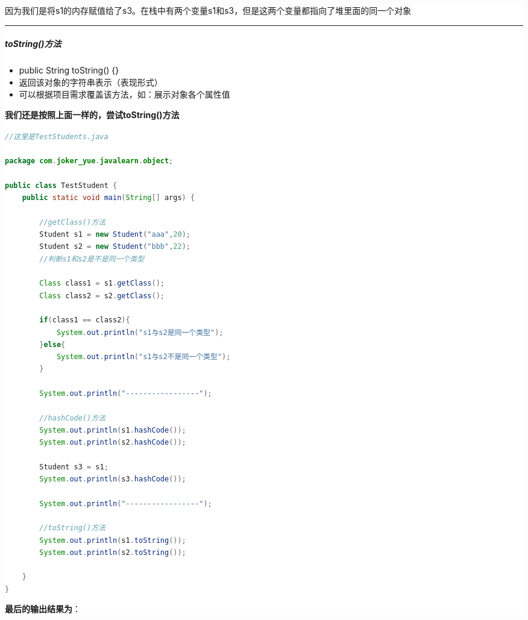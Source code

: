 因为我们是将s1的内存赋值给了s3。在栈中有两个变量s1和s3，但是这两个变量都指向了堆里面的同一个对象

---

##### toString()方法

* public String toString() {}
* 返回该对象的字符串表示（表现形式）
* 可以根据项目需求覆盖该方法，如：展示对象各个属性值

**我们还是按照上面一样的，尝试toString()方法**

~~~java
//这里是TestStudents.java

package com.joker_yue.javalearn.object;

public class TestStudent {
    public static void main(String[] args) {

        //getClass()方法
        Student s1 = new Student("aaa",20);
        Student s2 = new Student("bbb",22);
        //判断s1和s2是不是同一个类型

        Class class1 = s1.getClass();
        Class class2 = s2.getClass();

        if(class1 == class2){
            System.out.println("s1与s2是同一个类型");
        }else{
            System.out.println("s1与s2不是同一个类型");
        }

        System.out.println("-----------------");

        //hashCode()方法
        System.out.println(s1.hashCode());
        System.out.println(s2.hashCode());

        Student s3 = s1;
        System.out.println(s3.hashCode());

        System.out.println("-----------------");

        //toString()方法
        System.out.println(s1.toString());
        System.out.println(s2.toString());

    }
}
~~~

**最后的输出结果为**：
